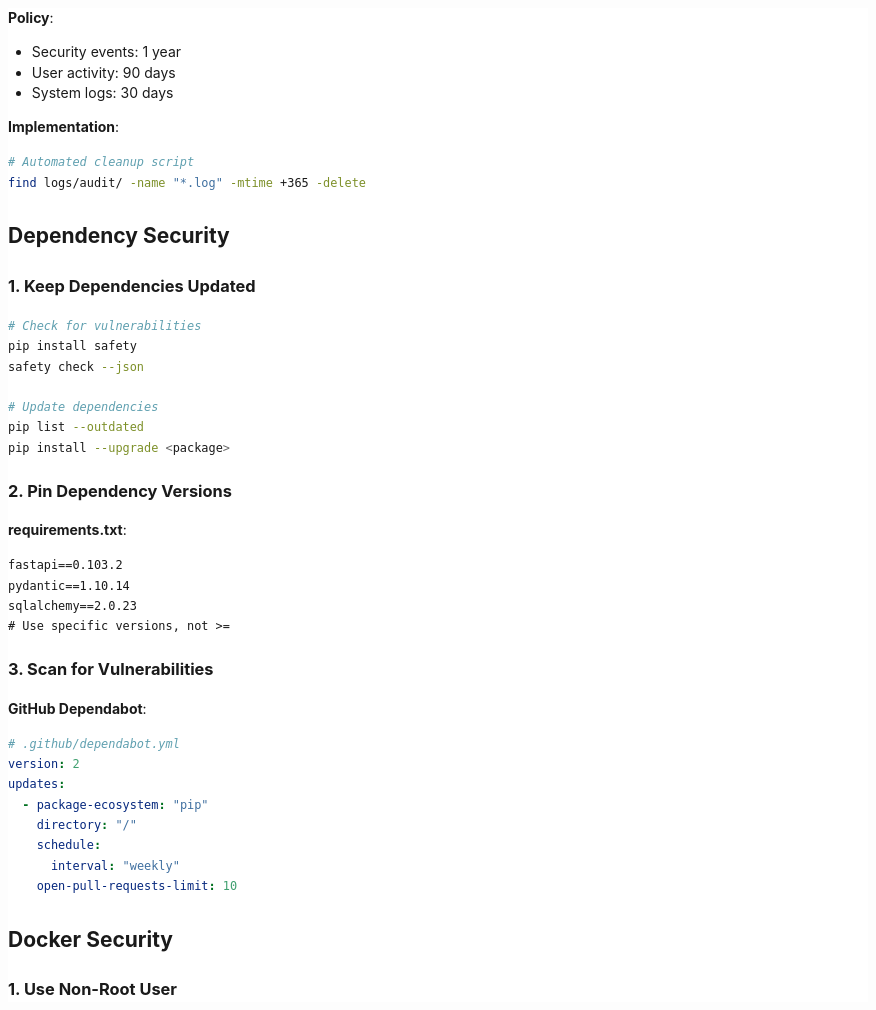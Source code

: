 **Policy**:
- Security events: 1 year
- User activity: 90 days
- System logs: 30 days

**Implementation**:
```bash
# Automated cleanup script
find logs/audit/ -name "*.log" -mtime +365 -delete
```

## Dependency Security

### 1. Keep Dependencies Updated

```bash
# Check for vulnerabilities
pip install safety
safety check --json

# Update dependencies
pip list --outdated
pip install --upgrade <package>
```

### 2. Pin Dependency Versions

**requirements.txt**:
```
fastapi==0.103.2
pydantic==1.10.14
sqlalchemy==2.0.23
# Use specific versions, not >=
```

### 3. Scan for Vulnerabilities

**GitHub Dependabot**:
```yaml
# .github/dependabot.yml
version: 2
updates:
  - package-ecosystem: "pip"
    directory: "/"
    schedule:
      interval: "weekly"
    open-pull-requests-limit: 10
```

## Docker Security

### 1. Use Non-Root User
